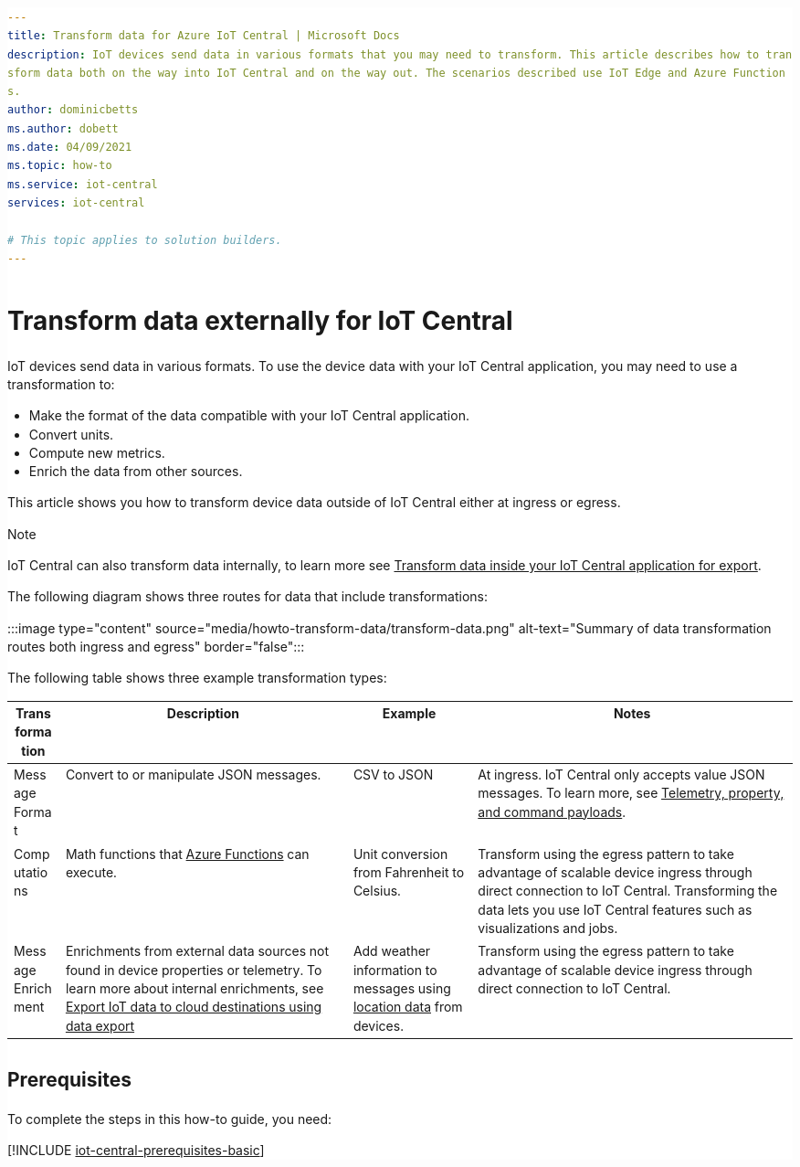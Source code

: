 ```yaml
---
title: Transform data for Azure IoT Central | Microsoft Docs
description: IoT devices send data in various formats that you may need to transform. This article describes how to transform data both on the way into IoT Central and on the way out. The scenarios described use IoT Edge and Azure Functions.
author: dominicbetts
ms.author: dobett
ms.date: 04/09/2021
ms.topic: how-to
ms.service: iot-central
services: iot-central

# This topic applies to solution builders.
---
```


# Transform data externally for IoT Central

IoT devices send data in various formats. To use the device data with your IoT Central application, you may need to use a transformation to:

- Make the format of the data compatible with your IoT Central application.
- Convert units.
- Compute new metrics.
- Enrich the data from other sources.

This article shows you how to transform device data outside of IoT Central either at ingress or egress.

> [!NOTE]
> IoT Central can also transform data internally, to learn more see [Transform data inside your IoT Central application for export](howto-transform-data-internally.md).

The following diagram shows three routes for data that include transformations:

:::image type="content" source="media/howto-transform-data/transform-data.png" alt-text="Summary of data transformation routes both ingress and egress" border="false":::

The following table shows three example transformation types:

| Transformation | Description | Example  | Notes |
|------------------------|-------------|----------|-------|
| Message Format         | Convert to or manipulate JSON messages. | CSV to JSON  | At ingress. IoT Central only accepts value JSON messages. To learn more, see [Telemetry, property, and command payloads](concepts-telemetry-properties-commands.md). |
| Computations           | Math functions that [Azure Functions](../../azure-functions/index.yml) can execute. | Unit conversion from Fahrenheit to Celsius.  | Transform using the egress pattern to take advantage of scalable device ingress through direct connection to IoT Central. Transforming the data lets you use IoT Central features such as visualizations and jobs. |
| Message Enrichment     | Enrichments from external data sources not found in device properties or telemetry. To learn more about internal enrichments, see [Export IoT data to cloud destinations using data export](howto-export-data.md) | Add weather information to messages using [location data](howto-use-location-data.md) from devices. | Transform using the egress pattern to take advantage of scalable device ingress through direct connection to IoT Central. |

## Prerequisites

To complete the steps in this how-to guide, you need:

[!INCLUDE [iot-central-prerequisites-basic](../../../includes/iot-central-prerequisites-basic.md)]
